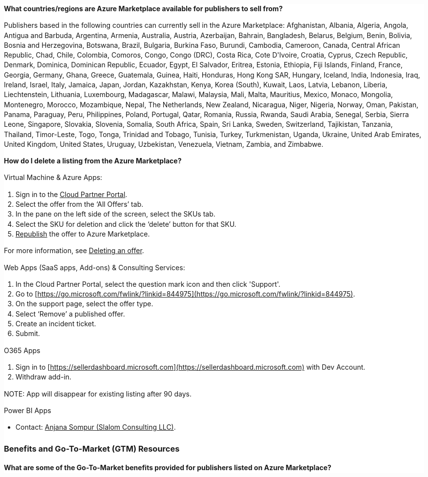 **What countries/regions are Azure Marketplace available for publishers to sell from?**

Publishers based in the following countries can currently sell in the Azure Marketplace: Afghanistan, Albania, Algeria, Angola, Antigua and Barbuda, Argentina, Armenia, Australia, Austria, Azerbaijan, Bahrain, Bangladesh, Belarus, Belgium, Benin, Bolivia, Bosnia and Herzegovina, Botswana, Brazil, Bulgaria, Burkina Faso, Burundi, Cambodia, Cameroon, Canada, Central African Republic, Chad, Chile, Colombia, Comoros, Congo, Congo (DRC), Costa Rica, Cote D'Ivoire, Croatia, Cyprus, Czech Republic, Denmark, Dominica, Dominican Republic, Ecuador, Egypt, El Salvador, Eritrea, Estonia, Ethiopia, Fiji Islands, Finland, France, Georgia, Germany, Ghana, Greece, Guatemala, Guinea, Haiti, Honduras, Hong Kong SAR, Hungary, Iceland, India, Indonesia, Iraq, Ireland, Israel, Italy, Jamaica, Japan, Jordan, Kazakhstan, Kenya, Korea (South), Kuwait, Laos, Latvia, Lebanon, Liberia, Liechtenstein, Lithuania, Luxembourg, Madagascar, Malawi, Malaysia, Mali, Malta, Mauritius, Mexico, Monaco, Mongolia, Montenegro, Morocco, Mozambique, Nepal, The Netherlands, New Zealand, Nicaragua, Niger, Nigeria, Norway, Oman, Pakistan, Panama, Paraguay, Peru, Philippines, Poland, Portugal, Qatar, Romania, Russia, Rwanda, Saudi Arabia, Senegal, Serbia, Sierra Leone, Singapore, Slovakia, Slovenia, Somalia, South Africa, Spain, Sri Lanka, Sweden, Switzerland, Tajikistan, Tanzania, Thailand, Timor-Leste, Togo, Tonga, Trinidad and Tobago, Tunisia, Turkey, Turkmenistan, Uganda, Ukraine, United Arab Emirates, United Kingdom, United States, Uruguay, Uzbekistan, Venezuela, Vietnam, Zambia, and Zimbabwe.

**How do I delete a listing from the Azure Marketplace?**

Virtual Machine & Azure Apps:

1. Sign in to the [Cloud Partner Portal](https://cloudpartner.azure.com/).
1. Select the offer from the ‘All Offers’ tab.
1. In the pane on the left side of the screen, select the SKUs tab.
1. Select the SKU for deletion and click the ‘delete’ button for that SKU.
1. [Republish](https://docs.microsoft.com/azure/marketplace/cloud-partner-portal/manage-offers/cpp-publish-offer) the offer to Azure Marketplace.

For more information, see [Deleting an offer](https://docs.microsoft.com/azure/marketplace/cloud-partner-portal/manage-offers/cpp-delete-offer).

Web Apps (SaaS apps, Add-ons) & Consulting Services:
1. In the Cloud Partner Portal, select the question mark icon and then click 'Support'.
1. Go to [https://go.microsoft.com/fwlink/?linkid=844975](https://go.microsoft.com/fwlink/?linkid=844975).
1. On the support page, select the offer type.
1. Select ‘Remove’ a published offer.
1. Create an incident ticket.
1. Submit.

O365 Apps
1.	Sign in to [https://sellerdashboard.microsoft.com](https://sellerdashboard.microsoft.com) with Dev Account.
1.	Withdraw add-in.

NOTE: App will disappear for existing listing after 90 days.

Power BI Apps
* Contact: [Anjana Sompur (Slalom Consulting LLC)](mailto:v-ansomp@microsoft.com).

### Benefits and Go-To-Market (GTM) Resources

**What are some of the Go-To-Market benefits provided for publishers listed on Azure Marketplace?**
